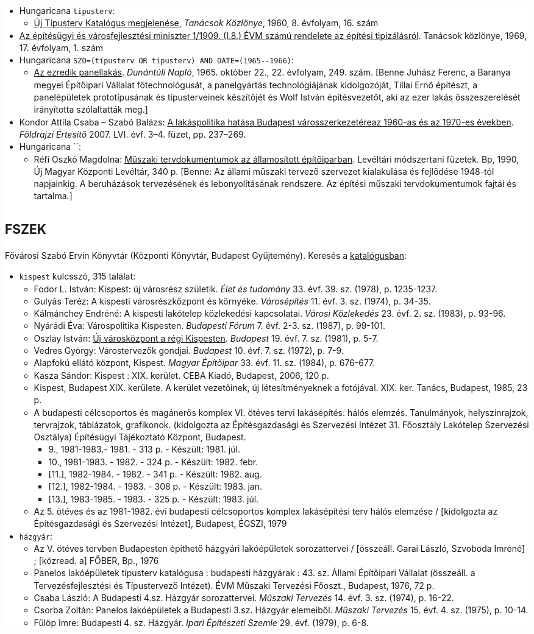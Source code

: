 - Hungaricana `tipusterv`:
    - [Új Típusterv Katalógus megjelenése](https://library.hungaricana.hu/hu/view/DTT_KOZL_TanacsokKozlonye_1960/?query=%C3%89M%20tipusterv&pg=206&layout=s), *Tanácsok Közlönye*, 1960, 8. évfolyam, 16. szám
- [Az építésügyi és városfejlesztési miniszter 1/1909. (I.8.) ÉVM számú rendelete az építési tipizálásról](https://library.hungaricana.hu/hu/view/DTT_KOZL_TanacsokKozlonye_1969/?pg=71&layout=s). Tanácsok közlönye, 1969, 17. évfolyam, 1. szám
- Hungaricana `SZO=(típusterv OR tipusterv) AND DATE=(1965--1966)`:
    - [Az ezredik panellakás](https://library.hungaricana.hu/hu/view/DunantuliNaplo_1965_10/?pg=124&layout=s). *Dunántúli Napló*, 1965. október 22., 22. évfolyam, 249. szám. [Benne Juhász Ferenc, a Baranya megyei Építőipari Vállalat főtechnológusát, a panelgyártás technológiájának kidolgozóját, Tillai Ernő építészt, a panelépületek prototípusának és típusterveinek készítőjét és Wolf István építésvezetőt, aki az ezer lakás összeszerelését irányította szólaltatták meg.]
- Kondor Attila Csaba – Szabó Balázs: [A lakáspolitika hatása Budapest városszerkezetéreaz 1960-as és az 1970-es években](http://www.mtafki.hu/konyvtar/kiadv/FE2007/FE20073-4_237-269.pdf). *Földrajzi Értesítő* 2007. LVI. évf. 3–4. füzet, pp. 237–269.
- Hungaricana ``:
    - Réfi Oszkó Magdolna: [Műszaki tervdokumentumok az államosított építőiparban](https://library.hungaricana.hu/hu/view/LeveltariKorpusz_LevModFuz_09/?pg=0&layout=s). Levéltári módszertani füzetek. Bp, 1990, Új Magyar Központi Levéltár, 340 p. [Benne: Az állami műszaki tervező szervezet kialakulása és fejlődése 1948-tól napjainkig. A beruházások tervezésének és lebonyolításának rendszere. Az építési műszaki tervdokumentumok fajtái és tartalma.]


## FSZEK
Fővárosi Szabó Ervin Könyvtár (Központi Könyvtár, Budapest Gyűjtemény). Keresés a [katalógusban](https://saman.fszek.hu/WebPac/CorvinaWeb):
- `kispest` kulcsszó, 315 találat:
    - Fodor L. István: Kispest: új városrész születik. _Élet és tudomány_ 33. évf. 39. sz. (1978), p. 1235-1237.
    - Gulyás Teréz: A kispesti városrészközpont és környéke. _Városépítés_ 11. évf. 3. sz. (1974), p. 34-35.
    - Kálmánchey Endréné: A kispesti lakótelep közlekedési kapcsolatai. _Városi Közlekedés_ 23. évf. 2. sz. (1983), p. 93-96.
    - Nyárádi Éva: Várospolitika Kispesten. _Budapesti Fórum_ 7. évf. 2-3. sz. (1987), p. 99-101.
    - Oszlay István: [Új városközpont a régi Kispesten](http://apps.arcanum.hu/app/budapest/view/Budapest_1981/?query=SZO%3D(kispest*)&pg=318&layout=s). _Budapest_ 19. évf. 7. sz. (1981), p. 5-7.
    - Vedres György: Várostervezők gondjai. _Budapest_ 10. évf. 7. sz. (1972), p. 7-9.
    - Alapfokú ellátó központ, Kispest. _Magyar Építőipar_ 33. évf. 11. sz. (1984), p. 676-677.
    - Kasza Sándor: Kispest : XIX. kerület. CEBA Kiadó, Budapest, 2006, 120 p.
    - Kispest, Budapest XIX. kerülete. A kerület vezetőinek, új létesítményeknek a fotójával. XIX. ker. Tanács, Budapest, 1985, 23 p.
    - A budapesti célcsoportos és magánerős komplex VI. ötéves tervi lakásépítés: hálós elemzés. Tanulmányok, helyszínrajzok, tervrajzok, táblázatok, grafikonok. (kidolgozta az Építésgazdasági és Szervezési Intézet 31. Főosztály Lakótelep Szervezési Osztálya) Építésügyi Tájékoztató Központ, Budapest. 
        - 9., 1981-1983.- 1981. - 313 p. - Készült: 1981. júl.
        - 10., 1981-1983. - 1982. - 324 p. - Készült: 1982. febr.
        - [11.], 1982-1984. - 1982. - 341 p. - Készült: 1982. aug.
        - [12.], 1982-1984. - 1983. - 308 p. - Készült: 1983. jan.
        - [13.], 1983-1985. - 1983. - 325 p. - Készült: 1983. júl. 
    - Az 5. ötéves és az 1981-1982. évi budapesti célcsoportos komplex lakásépítési terv hálós elemzése / [kidolgozta az Építésgazdasági és Szervezési Intézet], Budapest, ÉGSZI, 1979
- `házgyár`:
    - Az V. ötéves tervben Budapesten építhető házgyári lakóépületek sorozattervei / [összeáll. Garai László, Szvoboda Imréné] ; [közread. a] FŐBER, Bp., 1976
    - Panelos lakóépületek típusterv katalógusa : budapesti házgyárak : 43. sz. Állami Építőipari Vállalat (összeáll. a Tervezésfejlesztési és Típustervező Intézet). ÉVM Műszaki Tervezési Főoszt., Budapest, 1976, 72 p.
    - Csaba László: A Budapesti 4.sz. Házgyár sorozattervei. _Műszaki Tervezés_ 14. évf. 3. sz. (1974), p. 16-22.
    - Csorba Zoltán: Panelos lakóépületek a Budapesti 3.sz. Házgyár elemeiből. _Műszaki Tervezés_ 15. évf. 4. sz. (1975), p. 10-14.
    - Fülöp Imre: Budapesti 4. sz. Házgyár. _Ipari Építészeti Szemle_ 29. évf. (1979), p. 6-8.
